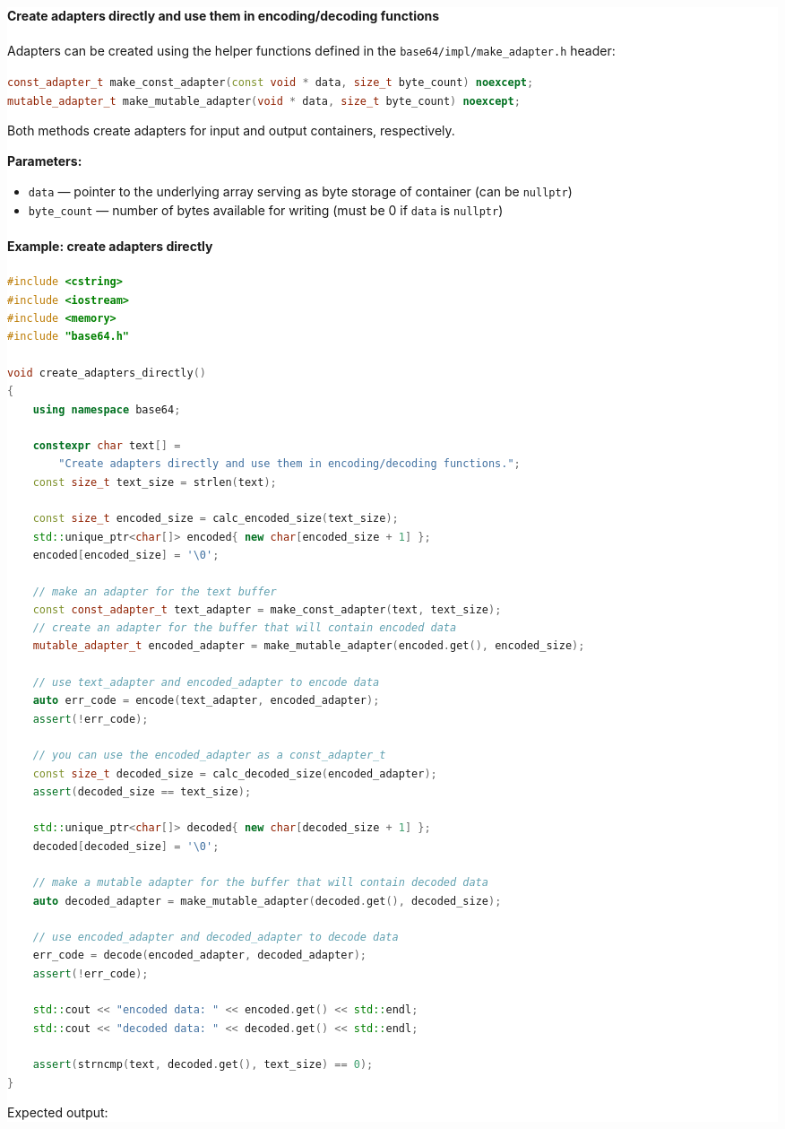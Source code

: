 #### Create adapters directly and use them in encoding/decoding functions
Adapters can be created using the helper functions defined in the `base64/impl/make_adapter.h` header:
```c++
const_adapter_t make_const_adapter(const void * data, size_t byte_count) noexcept;
mutable_adapter_t make_mutable_adapter(void * data, size_t byte_count) noexcept;
```
Both methods create adapters for input and output containers, respectively.

**Parameters:**
 - `data` — pointer to the underlying array serving as byte storage of container (can be `nullptr`)
 - `byte_count` — number of bytes available for writing (must be 0 if `data` is `nullptr`)

#### Example: create adapters directly
```c++
#include <cstring>
#include <iostream>
#include <memory>
#include "base64.h"

void create_adapters_directly()
{
    using namespace base64;

    constexpr char text[] =
        "Create adapters directly and use them in encoding/decoding functions.";
    const size_t text_size = strlen(text);

    const size_t encoded_size = calc_encoded_size(text_size);
    std::unique_ptr<char[]> encoded{ new char[encoded_size + 1] };
    encoded[encoded_size] = '\0';

    // make an adapter for the text buffer
    const const_adapter_t text_adapter = make_const_adapter(text, text_size);
    // create an adapter for the buffer that will contain encoded data
    mutable_adapter_t encoded_adapter = make_mutable_adapter(encoded.get(), encoded_size);

    // use text_adapter and encoded_adapter to encode data
    auto err_code = encode(text_adapter, encoded_adapter);
    assert(!err_code);

    // you can use the encoded_adapter as a const_adapter_t
    const size_t decoded_size = calc_decoded_size(encoded_adapter);
    assert(decoded_size == text_size);

    std::unique_ptr<char[]> decoded{ new char[decoded_size + 1] };
    decoded[decoded_size] = '\0';

    // make a mutable adapter for the buffer that will contain decoded data
    auto decoded_adapter = make_mutable_adapter(decoded.get(), decoded_size);

    // use encoded_adapter and decoded_adapter to decode data
    err_code = decode(encoded_adapter, decoded_adapter);
    assert(!err_code);

    std::cout << "encoded data: " << encoded.get() << std::endl;
    std::cout << "decoded data: " << decoded.get() << std::endl;

    assert(strncmp(text, decoded.get(), text_size) == 0);
}
```
Expected output:
```
```